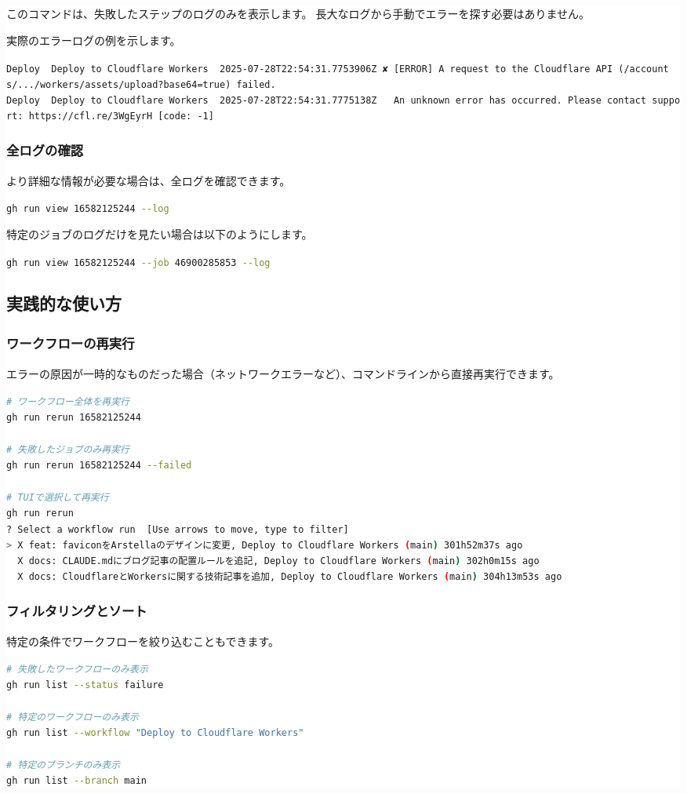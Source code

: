 このコマンドは、失敗したステップのログのみを表示します。
長大なログから手動でエラーを探す必要はありません。

実際のエラーログの例を示します。

```
Deploy  Deploy to Cloudflare Workers  2025-07-28T22:54:31.7753906Z ✘ [ERROR] A request to the Cloudflare API (/accounts/.../workers/assets/upload?base64=true) failed.
Deploy  Deploy to Cloudflare Workers  2025-07-28T22:54:31.7775138Z   An unknown error has occurred. Please contact support: https://cfl.re/3WgEyrH [code: -1]
```

### 全ログの確認

より詳細な情報が必要な場合は、全ログを確認できます。

```bash
gh run view 16582125244 --log
```

特定のジョブのログだけを見たい場合は以下のようにします。

```bash
gh run view 16582125244 --job 46900285853 --log
```

## 実践的な使い方

### ワークフローの再実行

エラーの原因が一時的なものだった場合（ネットワークエラーなど）、コマンドラインから直接再実行できます。

```bash
# ワークフロー全体を再実行
gh run rerun 16582125244

# 失敗したジョブのみ再実行
gh run rerun 16582125244 --failed

# TUIで選択して再実行
gh run rerun
? Select a workflow run  [Use arrows to move, type to filter]
> X feat: faviconをArstellaのデザインに変更, Deploy to Cloudflare Workers (main) 301h52m37s ago
  X docs: CLAUDE.mdにブログ記事の配置ルールを追記, Deploy to Cloudflare Workers (main) 302h0m15s ago
  X docs: CloudflareとWorkersに関する技術記事を追加, Deploy to Cloudflare Workers (main) 304h13m53s ago
```

### フィルタリングとソート

特定の条件でワークフローを絞り込むこともできます。

```bash
# 失敗したワークフローのみ表示
gh run list --status failure

# 特定のワークフローのみ表示
gh run list --workflow "Deploy to Cloudflare Workers"

# 特定のブランチのみ表示
gh run list --branch main
```
